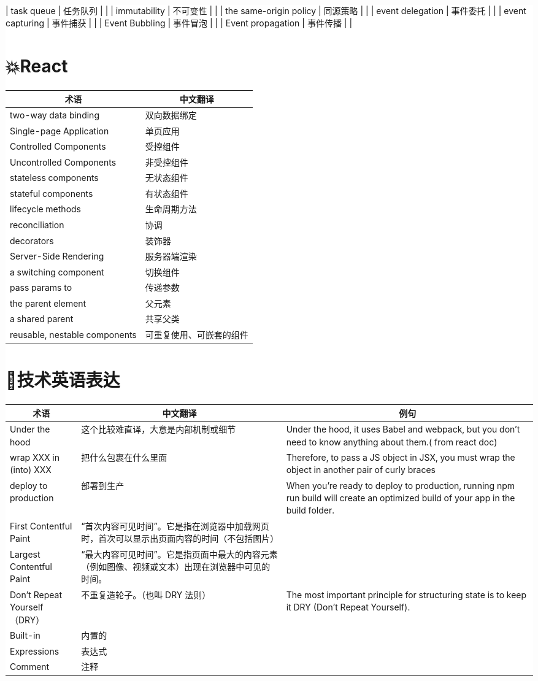 | task queue             | 任务队列       |        |
| immutability           | 不可变性       |        |
| the same-origin policy | 同源策略       |        |
| event delegation       | 事件委托       |        |
| event capturing        | 事件捕获       |        |
| Event Bubbling         | 事件冒泡       |        |
| Event propagation      | 事件传播       |        |

# 💥React

| 术语                    | 中文翻译       |
| ----------------------- | -------------- |
| two-way data binding | 双向数据绑定 |
| Single-page Application | 单页应用       |
| Controlled Components   | 受控组件       |
| Uncontrolled Components | 非受控组件     |
| stateless components    | 无状态组件     |
| stateful components     | 有状态组件     |
| lifecycle methods       | 生命周期方法   |
| reconciliation          | 协调           |
| decorators              | 装饰器         |
| Server-Side Rendering   | 服务器端渲染   |
| a switching component   | 切换组件       |
| pass params to          | 传递参数       |
| the parent element | 父元素|
|  a shared parent | 共享父类 |
| reusable, nestable components | 可重复使用、可嵌套的组件 |

# 🍁技术英语表达

| 术语                    | 中文翻译       | 例句 |
| ----------------------- | -------------- |-----------------|
| Under the hood          | 这个比较难直译，大意是内部机制或细节 | Under the hood, it uses Babel and webpack, but you don’t need to know anything about them.( from react doc) |
| wrap XXX in (into) XXX | 把什么包裹在什么里面 |Therefore, to pass a JS object in JSX, you must wrap the object in another pair of curly braces |
| deploy to production | 部署到生产 | When you’re ready to deploy to production, running npm run build will create an optimized build of your app in the build folder. |
| First Contentful Paint |  “首次内容可见时间”。它是指在浏览器中加载网页时，首次可以显示出页面内容的时间（不包括图片）||
| Largest Contentful Paint |  “最大内容可见时间”。它是指页面中最大的内容元素（例如图像、视频或文本）出现在浏览器中可见的时间。||
| Don’t Repeat Yourself （DRY） | 不重复造轮子。（也叫 DRY 法则） |The most important principle for structuring state is to keep it DRY (Don’t Repeat Yourself). |
| Built-in                | 内置的         | |
| Expressions             | 表达式         | |
| Comment                 | 注释          | |